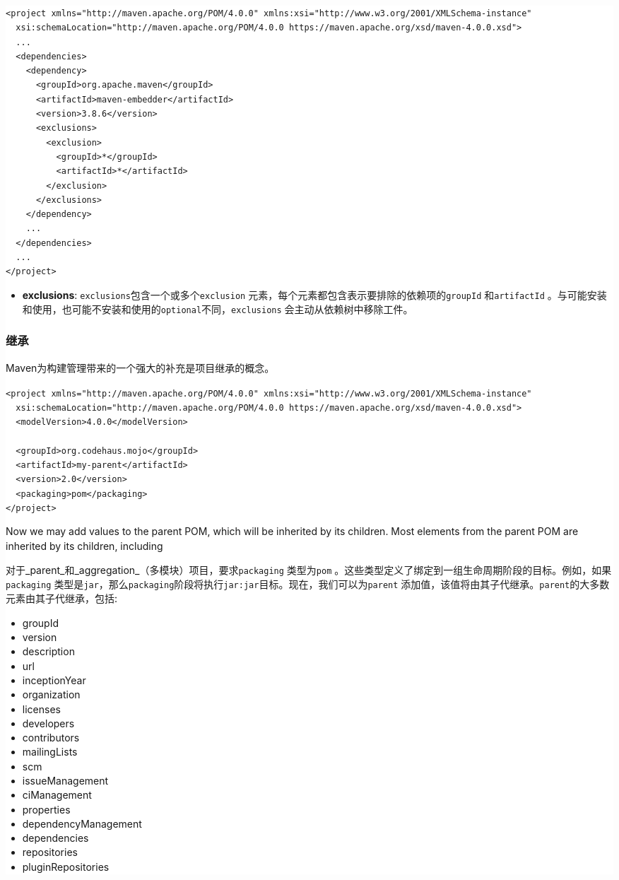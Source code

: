     <project xmlns="http://maven.apache.org/POM/4.0.0" xmlns:xsi="http://www.w3.org/2001/XMLSchema-instance"
      xsi:schemaLocation="http://maven.apache.org/POM/4.0.0 https://maven.apache.org/xsd/maven-4.0.0.xsd">
      ...
      <dependencies>
        <dependency>
          <groupId>org.apache.maven</groupId>
          <artifactId>maven-embedder</artifactId>
          <version>3.8.6</version>
          <exclusions>
            <exclusion>
              <groupId>*</groupId>
              <artifactId>*</artifactId>
            </exclusion>
          </exclusions>
        </dependency>
        ...
      </dependencies>
      ...
    </project>
    

*   **exclusions**: `exclusions`包含一个或多个`exclusion` 元素，每个元素都包含表示要排除的依赖项的`groupId` 和`artifactId` 。与可能安装和使用，也可能不安装和使用的`optional`不同，`exclusions` 会主动从依赖树中移除工件。

### 继承

Maven为构建管理带来的一个强大的补充是项目继承的概念。

    <project xmlns="http://maven.apache.org/POM/4.0.0" xmlns:xsi="http://www.w3.org/2001/XMLSchema-instance"
      xsi:schemaLocation="http://maven.apache.org/POM/4.0.0 https://maven.apache.org/xsd/maven-4.0.0.xsd">
      <modelVersion>4.0.0</modelVersion>
     
      <groupId>org.codehaus.mojo</groupId>
      <artifactId>my-parent</artifactId>
      <version>2.0</version>
      <packaging>pom</packaging>
    </project>
    

Now we may add values to the parent POM, which will be inherited by its children. Most elements from the parent POM are inherited by its children, including

对于_parent_和_aggregation_（多模块）项目，要求`packaging` 类型为`pom` 。这些类型定义了绑定到一组生命周期阶段的目标。例如，如果`packaging` 类型是`jar`，那么`packaging`阶段将执行`jar:jar`目标。现在，我们可以为`parent` 添加值，该值将由其子代继承。`parent`的大多数元素由其子代继承，包括:

*   groupId
*   version
*   description
*   url
*   inceptionYear
*   organization
*   licenses
*   developers
*   contributors
*   mailingLists
*   scm
*   issueManagement
*   ciManagement
*   properties
*   dependencyManagement
*   dependencies
*   repositories
*   pluginRepositories
